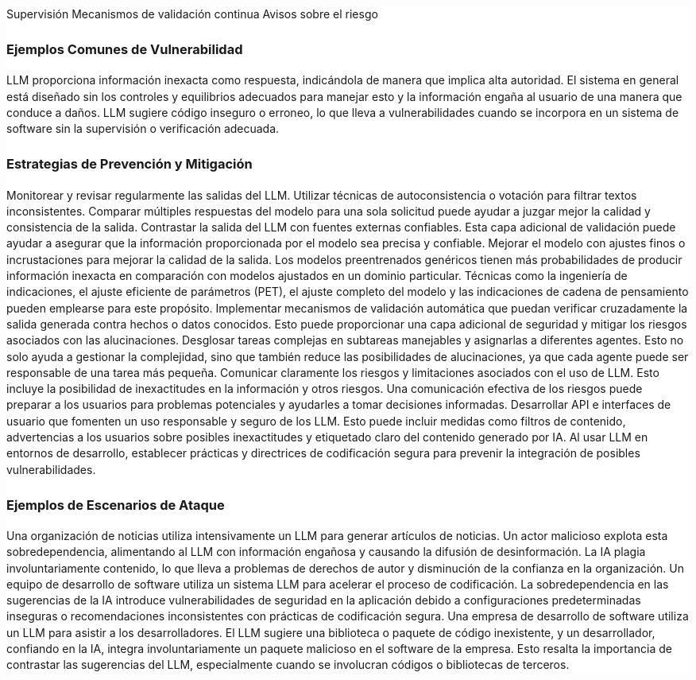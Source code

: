 Supervisión
Mecanismos de validación continua
Avisos sobre el riesgo

### Ejemplos Comunes de Vulnerabilidad

LLM proporciona información inexacta como respuesta, indicándola de manera que implica alta autoridad. El sistema en general está diseñado sin los controles y equilibrios adecuados para manejar esto y la información engaña al usuario de una manera que conduce a daños.
LLM sugiere código inseguro o erroneo, lo que lleva a vulnerabilidades cuando se incorpora en un sistema de software sin la supervisión o verificación adecuada.

### Estrategias de Prevención y Mitigación

Monitorear y revisar regularmente las salidas del LLM. Utilizar técnicas de autoconsistencia o votación para filtrar textos inconsistentes. Comparar múltiples respuestas del modelo para una sola solicitud puede ayudar a juzgar mejor la calidad y consistencia de la salida.
Contrastar la salida del LLM con fuentes externas confiables. Esta capa adicional de validación puede ayudar a asegurar que la información proporcionada por el modelo sea precisa y confiable.
Mejorar el modelo con ajustes finos o incrustaciones para mejorar la calidad de la salida. Los modelos preentrenados genéricos tienen más probabilidades de producir información inexacta en comparación con modelos ajustados en un dominio particular. Técnicas como la ingeniería de indicaciones, el ajuste eficiente de parámetros (PET), el ajuste completo del modelo y las indicaciones de cadena de pensamiento pueden emplearse para este propósito.
Implementar mecanismos de validación automática que puedan verificar cruzadamente la salida generada contra hechos o datos conocidos. Esto puede proporcionar una capa adicional de seguridad y mitigar los riesgos asociados con las alucinaciones.
Desglosar tareas complejas en subtareas manejables y asignarlas a diferentes agentes. Esto no solo ayuda a gestionar la complejidad, sino que también reduce las posibilidades de alucinaciones, ya que cada agente puede ser responsable de una tarea más pequeña.
Comunicar claramente los riesgos y limitaciones asociados con el uso de LLM. Esto incluye la posibilidad de inexactitudes en la información y otros riesgos. Una comunicación efectiva de los riesgos puede preparar a los usuarios para problemas potenciales y ayudarles a tomar decisiones informadas.
Desarrollar API e interfaces de usuario que fomenten un uso responsable y seguro de los LLM. Esto puede incluir medidas como filtros de contenido, advertencias a los usuarios sobre posibles inexactitudes y etiquetado claro del contenido generado por IA.
Al usar LLM en entornos de desarrollo, establecer prácticas y directrices de codificación segura para prevenir la integración de posibles vulnerabilidades.

### Ejemplos de Escenarios de Ataque

Una organización de noticias utiliza intensivamente un LLM para generar artículos de noticias. Un actor malicioso explota esta sobredependencia, alimentando al LLM con información engañosa y causando la difusión de desinformación.
La IA plagia involuntariamente contenido, lo que lleva a problemas de derechos de autor y disminución de la confianza en la organización.
Un equipo de desarrollo de software utiliza un sistema LLM para acelerar el proceso de codificación. La sobredependencia en las sugerencias de la IA introduce vulnerabilidades de seguridad en la aplicación debido a configuraciones predeterminadas inseguras o recomendaciones inconsistentes con prácticas de codificación segura.
Una empresa de desarrollo de software utiliza un LLM para asistir a los desarrolladores. El LLM sugiere una biblioteca o paquete de código inexistente, y un desarrollador, confiando en la IA, integra involuntariamente un paquete malicioso en el software de la empresa. Esto resalta la importancia de contrastar las sugerencias del LLM, especialmente cuando se involucran códigos o bibliotecas de terceros.

